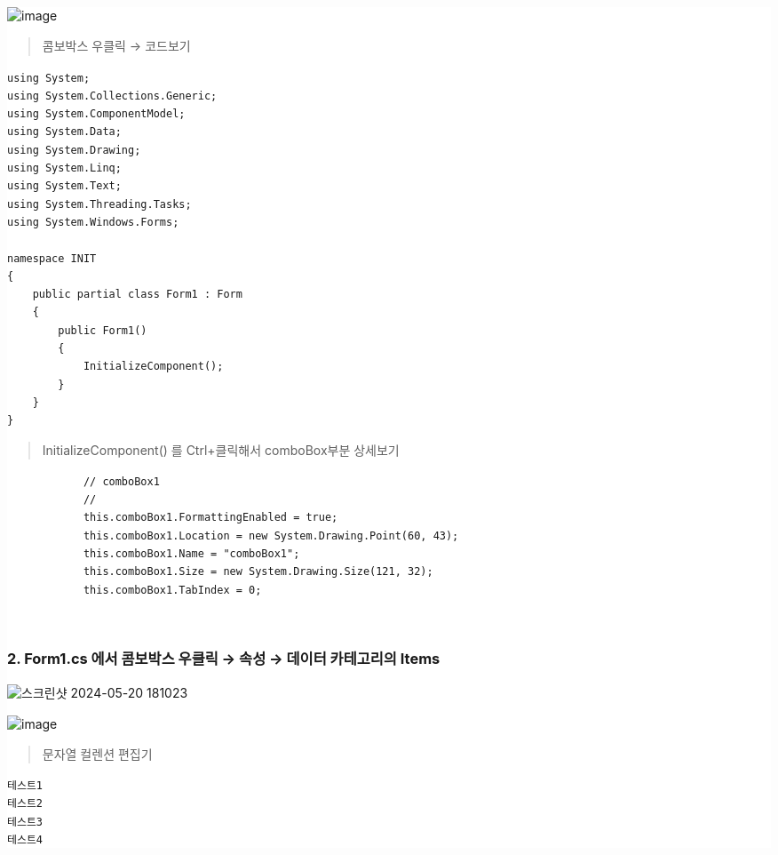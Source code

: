 ![image](https://github.com/silverywaves/EMBEDDED/assets/155939946/1b8f40f4-c68f-49ef-94d4-1a4bcffa2e03)

> 콤보박스 우클릭 → 코드보기
```
using System;
using System.Collections.Generic;
using System.ComponentModel;
using System.Data;
using System.Drawing;
using System.Linq;
using System.Text;
using System.Threading.Tasks;
using System.Windows.Forms;

namespace INIT
{
    public partial class Form1 : Form
    {
        public Form1()
        {
            InitializeComponent();
        }
    }
}
```

> InitializeComponent() 를 Ctrl+클릭해서 comboBox부분 상세보기
```
            // comboBox1
            // 
            this.comboBox1.FormattingEnabled = true;
            this.comboBox1.Location = new System.Drawing.Point(60, 43);
            this.comboBox1.Name = "comboBox1";
            this.comboBox1.Size = new System.Drawing.Size(121, 32);
            this.comboBox1.TabIndex = 0;
```

<br>

### 2. Form1.cs 에서 콤보박스 우클릭 → 속성 → 데이터 카테고리의 Items 

![스크린샷 2024-05-20 181023](https://github.com/silverywaves/EMBEDDED/assets/155939946/cd90855a-cba6-4f0b-a9b0-1a9fbc842dff)

![image](https://github.com/silverywaves/EMBEDDED/assets/155939946/a018ba29-fc77-4de6-87c9-d0ff1a0cda27)

> 문자열 컬렌션 편집기
```
테스트1
테스트2
테스트3
테스트4
```
